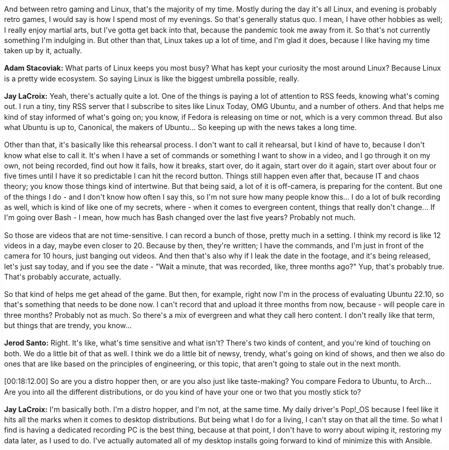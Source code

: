 And between retro gaming and Linux, that's the majority of my time. Mostly during the day it's all Linux, and evening is probably retro games, I would say is how I spend most of my evenings. So that's generally status quo. I mean, I have other hobbies as well; I really enjoy martial arts, but I've gotta get back into that, because the pandemic took me away from it. So that's not currently something I'm indulging in. But other than that, Linux takes up a lot of time, and I'm glad it does, because I like having my time taken up by it, actually.

**Adam Stacoviak:** What parts of Linux keeps you most busy? What has kept your curiosity the most around Linux? Because Linux is a pretty wide ecosystem. So saying Linux is like the biggest umbrella possible, really.

**Jay LaCroix:** Yeah, there's actually quite a lot. One of the things is paying a lot of attention to RSS feeds, knowing what's coming out. I run a tiny, tiny RSS server that I subscribe to sites like Linux Today, OMG Ubuntu, and a number of others. And that helps me kind of stay informed of what's going on; you know, if Fedora is releasing on time or not, which is a very common thread. But also what Ubuntu is up to, Canonical, the makers of Ubuntu... So keeping up with the news takes a long time.

Other than that, it's basically like this rehearsal process. I don't want to call it rehearsal, but I kind of have to, because I don't know what else to call it. It's when I have a set of commands or something I want to show in a video, and I go through it on my own, not being recorded, find out how it fails, how it breaks, start over, do it again, start over do it again, start over about four or five times until I have it so predictable I can hit the record button. Things still happen even after that, because IT and chaos theory; you know those things kind of intertwine. But that being said, a lot of it is off-camera, is preparing for the content. But one of the things I do - and I don't know how often I say this, so I'm not sure how many people know this... I do a lot of bulk recording as well, which is kind of like one of my secrets, where - when it comes to evergreen content, things that really don't change... If I'm going over Bash - I mean, how much has Bash changed over the last five years? Probably not much.

So those are videos that are not time-sensitive. I can record a bunch of those, pretty much in a setting. I think my record is like 12 videos in a day, maybe even closer to 20. Because by then, they're written; I have the commands, and I'm just in front of the camera for 10 hours, just banging out videos. And then that's also why if I leak the date in the footage, and it's being released, let's just say today, and if you see the date - "Wait a minute, that was recorded, like, three months ago?" Yup, that's probably true. That's probably accurate, actually.

So that kind of helps me get ahead of the game. But then, for example, right now I'm in the process of evaluating Ubuntu 22.10, so that's something that needs to be done now. I can't record that and upload it three months from now, because - will people care in three months? Probably not as much. So there's a mix of evergreen and what they call hero content. I don't really like that term, but things that are trendy, you know...

**Jerod Santo:** Right. It's like, what's time sensitive and what isn't? There's two kinds of content, and you're kind of touching on both. We do a little bit of that as well. I think we do a little bit of newsy, trendy, what's going on kind of shows, and then we also do ones that are like based on the principles of engineering, or this topic, that aren't going to stale out in the next month.

\[00:18:12.00\] So are you a distro hopper then, or are you also just like taste-making? You compare Fedora to Ubuntu, to Arch... Are you into all the different distributions, or do you kind of have your one or two that you mostly stick to?

**Jay LaCroix:** I'm basically both. I'm a distro hopper, and I'm not, at the same time. My daily driver's Pop!\_OS because I feel like it hits all the marks when it comes to desktop distributions. But being what I do for a living, I can't stay on that all the time. So what I find is having a dedicated recording PC is the best thing, because at that point, I don't have to worry about wiping it, restoring my data later, as I used to do. I've actually automated all of my desktop installs going forward to kind of minimize this with Ansible.
